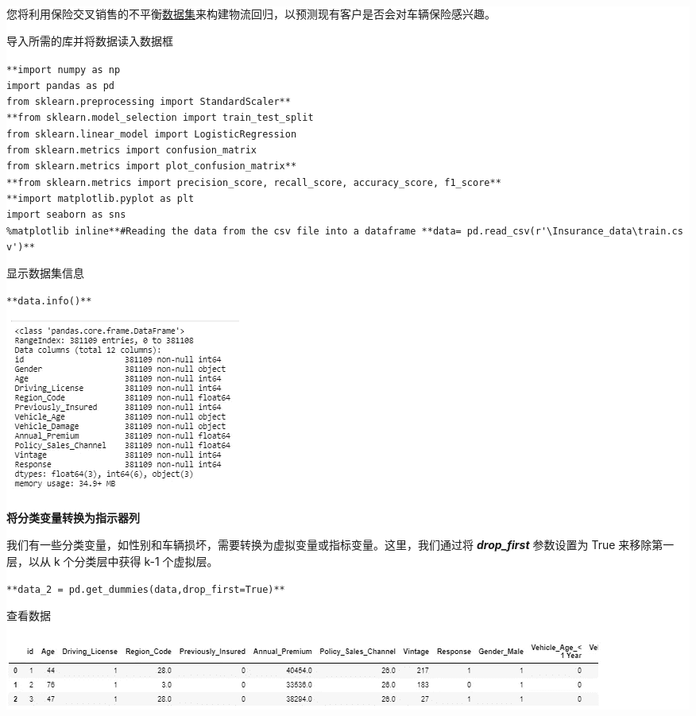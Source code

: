 您将利用保险交叉销售的不平衡[数据集](https://www.kaggle.com/anmolkumar/health-insurance-cross-sell-prediction)来构建物流回归，以预测现有客户是否会对车辆保险感兴趣。

导入所需的库并将数据读入数据框

```
**import numpy as np
import pandas as pd
from sklearn.preprocessing import StandardScaler**
**from sklearn.model_selection import train_test_split
from sklearn.linear_model import LogisticRegression
from sklearn.metrics import confusion_matrix
from sklearn.metrics import plot_confusion_matrix**
**from sklearn.metrics import precision_score, recall_score, accuracy_score, f1_score**
**import matplotlib.pyplot as plt
import seaborn as sns
%matplotlib inline**#Reading the data from the csv file into a dataframe **data= pd.read_csv(r'\Insurance_data\train.csv')**
```

显示数据集信息

```
**data.info()**
```

![](img/aac3f0b3b34ab752f29edacd9bb45211.png)

**将分类变量转换为指示器列**

我们有一些分类变量，如性别和车辆损坏，需要转换为虚拟变量或指标变量。这里，我们通过将 ***drop_first*** 参数设置为 True 来移除第一层，以从 k 个分类层中获得 k-1 个虚拟层。

```
**data_2 = pd.get_dummies(data,drop_first=True)**
```

查看数据

![](img/38a4bf71d761747dd27761c74ef93023.png)
